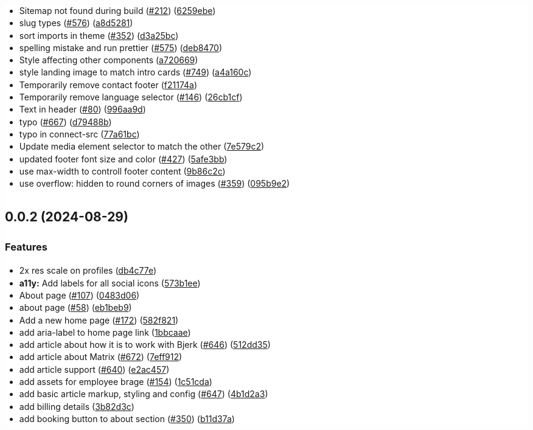 * Sitemap not found during build ([#212](https://github.com/bjerkio/website/issues/212)) ([6259ebe](https://github.com/bjerkio/website/commit/6259ebeddb58b58b233322036f629790d0fcbd11))
* slug types ([#576](https://github.com/bjerkio/website/issues/576)) ([a8d5281](https://github.com/bjerkio/website/commit/a8d52810420c1b6646d27ea7d20b589dd2e24d86))
* sort imports in theme ([#352](https://github.com/bjerkio/website/issues/352)) ([d3a25bc](https://github.com/bjerkio/website/commit/d3a25bcc2d30d525b9d2adbd22321fbbb174be50))
* spelling mistake and run prettier ([#575](https://github.com/bjerkio/website/issues/575)) ([deb8470](https://github.com/bjerkio/website/commit/deb8470df13c50f16754c189e2c1a047510df66d))
* Style affecting other components ([a720669](https://github.com/bjerkio/website/commit/a72066934989486cbd0900dea1b464d7774d9e3b))
* style landing image to match intro cards ([#749](https://github.com/bjerkio/website/issues/749)) ([a4a160c](https://github.com/bjerkio/website/commit/a4a160cd1cb5d75261e8bd4930946914022e7bdd))
* Temporarily remove contact footer ([f21174a](https://github.com/bjerkio/website/commit/f21174a37b3b79ac69cca3668b7cb5e5b2d9914b))
* Temporarily remove language selector ([#146](https://github.com/bjerkio/website/issues/146)) ([26cb1cf](https://github.com/bjerkio/website/commit/26cb1cff626ebe68d2a92cc53bdca92156e36a7c))
* Text in header ([#80](https://github.com/bjerkio/website/issues/80)) ([996aa9d](https://github.com/bjerkio/website/commit/996aa9dd976cc288bce2675f56540db484c6e5d0))
* typo ([#667](https://github.com/bjerkio/website/issues/667)) ([d79488b](https://github.com/bjerkio/website/commit/d79488b734e94b320ab4345a046b9117170c0a4f))
* typo in connect-src ([77a61bc](https://github.com/bjerkio/website/commit/77a61bc1c21d80647091f87d3758d8fae72c0d9c))
* Update media element selector to match the other ([7e579c2](https://github.com/bjerkio/website/commit/7e579c2e4dc812fb1768634452d9318a914aa810))
* updated footer font size and color ([#427](https://github.com/bjerkio/website/issues/427)) ([5afe3bb](https://github.com/bjerkio/website/commit/5afe3bbaaa2f556b3c54f80a055af5cdd9ab4a84))
* use max-width to controll footer content ([9b86c2c](https://github.com/bjerkio/website/commit/9b86c2cffba2b93d3069fa87702e5d09530784ec))
* use overflow: hidden to round corners of images ([#359](https://github.com/bjerkio/website/issues/359)) ([095b9e2](https://github.com/bjerkio/website/commit/095b9e236331feb9f645f0a7fb71ca3fd8533236))

## 0.0.2 (2024-08-29)


### Features

* 2x res scale on profiles ([db4c77e](https://github.com/bjerkio/website/commit/db4c77e0c60503ca60ca20301e31e1aeeb7a988a))
* **a11y:** Add labels for all social icons ([573b1ee](https://github.com/bjerkio/website/commit/573b1ee1edfacb0b0f2cb7e97c175bcf7fc7fff6))
* About page ([#107](https://github.com/bjerkio/website/issues/107)) ([0483d06](https://github.com/bjerkio/website/commit/0483d06adb2fc200b5ce865e560181f0dc4baa50))
* about page ([#58](https://github.com/bjerkio/website/issues/58)) ([eb1beb9](https://github.com/bjerkio/website/commit/eb1beb982dc6b87d5103d9f7b401aa29e44726c2))
* Add a new home page ([#172](https://github.com/bjerkio/website/issues/172)) ([582f821](https://github.com/bjerkio/website/commit/582f8211cfef1042c80cde77097022bed9b49ea2))
* add aria-label to home page link ([1bbcaae](https://github.com/bjerkio/website/commit/1bbcaae537ae6d58d76e1ebd905c98d2fa5d1c32))
* add article about how it is to work with Bjerk ([#646](https://github.com/bjerkio/website/issues/646)) ([512dd35](https://github.com/bjerkio/website/commit/512dd35c36d43dc5a931f83f27323b15b01dfe64))
* add article about Matrix ([#672](https://github.com/bjerkio/website/issues/672)) ([7eff912](https://github.com/bjerkio/website/commit/7eff912d89b7457586c73653d72afb8066511973))
* add article support ([#640](https://github.com/bjerkio/website/issues/640)) ([e2ac457](https://github.com/bjerkio/website/commit/e2ac457733d768c0de5d18e22681eeb172d714e6))
* add assets for employee brage ([#154](https://github.com/bjerkio/website/issues/154)) ([1c51cda](https://github.com/bjerkio/website/commit/1c51cda9ba0932b8f390e6ab426686b40926cd19))
* add basic article markup, styling and config ([#647](https://github.com/bjerkio/website/issues/647)) ([4b1d2a3](https://github.com/bjerkio/website/commit/4b1d2a3ef394fdb12ec6fe7972d5c241598382f4))
* add billing details ([3b82d3c](https://github.com/bjerkio/website/commit/3b82d3c24b67eed109abd8df5a9bb2f4cdc47141))
* add booking button to about section ([#350](https://github.com/bjerkio/website/issues/350)) ([b11d37a](https://github.com/bjerkio/website/commit/b11d37aa805cc8f63ad12f200480ec7464d4d5df))